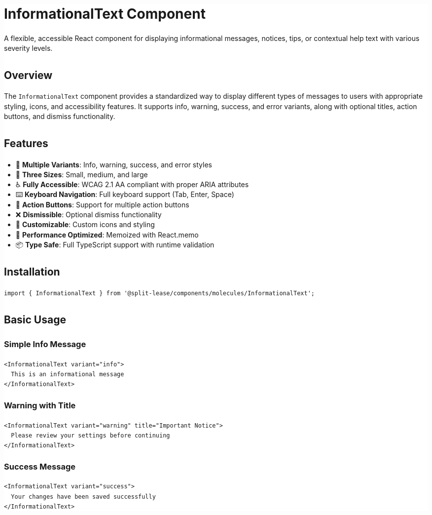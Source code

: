 # InformationalText Component

A flexible, accessible React component for displaying informational messages, notices, tips, or contextual help text with various severity levels.

## Overview

The `InformationalText` component provides a standardized way to display different types of messages to users with appropriate styling, icons, and accessibility features. It supports info, warning, success, and error variants, along with optional titles, action buttons, and dismiss functionality.

## Features

- 🎨 **Multiple Variants**: Info, warning, success, and error styles
- 📏 **Three Sizes**: Small, medium, and large
- ♿ **Fully Accessible**: WCAG 2.1 AA compliant with proper ARIA attributes
- ⌨️ **Keyboard Navigation**: Full keyboard support (Tab, Enter, Space)
- 🎯 **Action Buttons**: Support for multiple action buttons
- ❌ **Dismissible**: Optional dismiss functionality
- 🔧 **Customizable**: Custom icons and styling
- 🚀 **Performance Optimized**: Memoized with React.memo
- 📦 **Type Safe**: Full TypeScript support with runtime validation

## Installation

```tsx
import { InformationalText } from '@split-lease/components/molecules/InformationalText';
```

## Basic Usage

### Simple Info Message

```tsx
<InformationalText variant="info">
  This is an informational message
</InformationalText>
```

### Warning with Title

```tsx
<InformationalText variant="warning" title="Important Notice">
  Please review your settings before continuing
</InformationalText>
```

### Success Message

```tsx
<InformationalText variant="success">
  Your changes have been saved successfully
</InformationalText>
```
